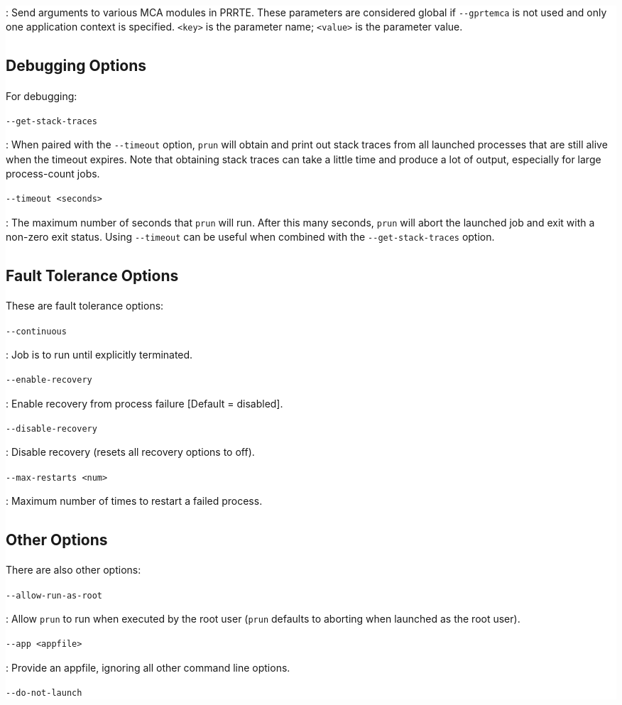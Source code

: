 :   Send arguments to various MCA modules in PRRTE. These parameters are
    considered global if `--gprtemca` is not used and only one application context
    is specified.
    `<key>` is the parameter name; `<value>` is the parameter value.

## Debugging Options

For debugging:

`--get-stack-traces`

:   When paired with the `--timeout` option, `prun` will obtain and
    print out stack traces from all launched processes that are still
    alive when the timeout expires. Note that obtaining stack traces can
    take a little time and produce a lot of output, especially for large
    process-count jobs.

`--timeout <seconds>`

:   The maximum number of seconds that `prun` will run. After this many
    seconds, `prun` will abort the launched job and exit with a non-zero
    exit status. Using `--timeout` can be useful when combined with the
    `--get-stack-traces` option.

## Fault Tolerance Options

These are fault tolerance options:

`--continuous`

:   Job is to run until explicitly terminated.

`--enable-recovery`

:   Enable recovery from process failure [Default = disabled].

`--disable-recovery`

:   Disable recovery (resets all recovery options to off).

`--max-restarts <num>`

:   Maximum number of times to restart a failed process.


## Other Options

There are also other options:

`--allow-run-as-root`

:   Allow `prun` to run when executed by the root user (`prun` defaults
    to aborting when launched as the root user).

`--app <appfile>`

:   Provide an appfile, ignoring all other command line options.

`--do-not-launch`
